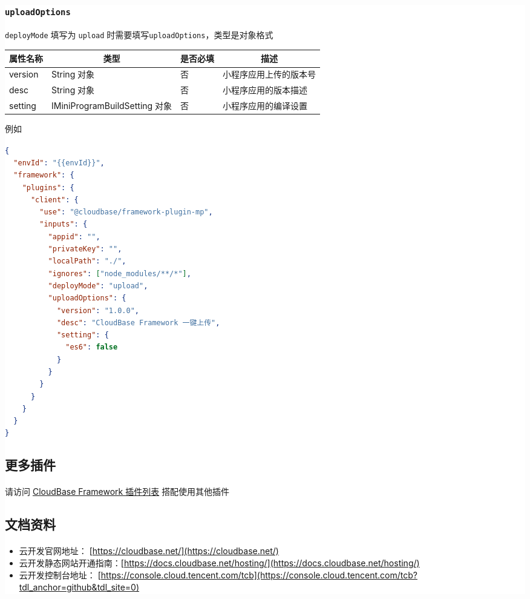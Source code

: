 ### `uploadOptions`

`deployMode` 填写为 `upload` 时需要填写`uploadOptions`，类型是对象格式

| 属性名称 | 类型                          | 是否必填 | 描述                   |
| -------- | ----------------------------- | -------- | ---------------------- |
| version  | String 对象                   | 否       | 小程序应用上传的版本号 |
| desc     | String 对象                   | 否       | 小程序应用的版本描述   |
| setting  | IMiniProgramBuildSetting 对象 | 否       | 小程序应用的编译设置   |

例如

```json
{
  "envId": "{{envId}}",
  "framework": {
    "plugins": {
      "client": {
        "use": "@cloudbase/framework-plugin-mp",
        "inputs": {
          "appid": "",
          "privateKey": "",
          "localPath": "./",
          "ignores": ["node_modules/**/*"],
          "deployMode": "upload",
          "uploadOptions": {
            "version": "1.0.0",
            "desc": "CloudBase Framework 一键上传",
            "setting": {
              "es6": false
            }
          }
        }
      }
    }
  }
}
```

## 更多插件

请访问 [CloudBase Framework 插件列表](https://github.com/Tencent/cloudbase-framework#%E7%9B%AE%E5%89%8D%E6%94%AF%E6%8C%81%E7%9A%84%E6%8F%92%E4%BB%B6%E5%88%97%E8%A1%A8) 搭配使用其他插件

## 文档资料

- 云开发官网地址： [https://cloudbase.net/](https://cloudbase.net/)
- 云开发静态网站开通指南：[https://docs.cloudbase.net/hosting/](https://docs.cloudbase.net/hosting/)
- 云开发控制台地址： [https://console.cloud.tencent.com/tcb](https://console.cloud.tencent.com/tcb?tdl_anchor=github&tdl_site=0)
